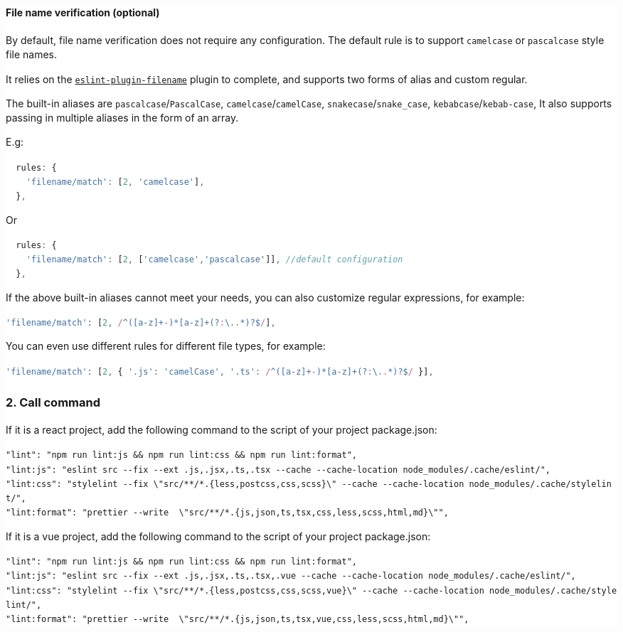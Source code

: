 #### File name verification (optional)

By default, file name verification does not require any configuration. The default rule is to support `camelcase` or `pascalcase` style file names.

It relies on the [`eslint-plugin-filename`](https://github.com/benyasin/eslint-plugin-filename) plugin to complete, and supports two forms of alias and custom regular.

The built-in aliases are `pascalcase`/`PascalCase`, `camelcase`/`camelCase`, `snakecase`/`snake_case`, `kebabcase`/`kebab-case`,
It also supports passing in multiple aliases in the form of an array.

E.g:

```js
  rules: {
    'filename/match': [2, 'camelcase'],
  },
```

Or

```js
  rules: {
    'filename/match': [2, ['camelcase','pascalcase']], //default configuration
  },
```

If the above built-in aliases cannot meet your needs, you can also customize regular expressions, for example:

```js
'filename/match': [2, /^([a-z]+-)*[a-z]+(?:\..*)?$/],
```

You can even use different rules for different file types, for example:

```js
'filename/match': [2, { '.js': 'camelCase', '.ts': /^([a-z]+-)*[a-z]+(?:\..*)?$/ }],
```

### 2. Call command

If it is a react project, add the following command to the script of your project package.json:
```
"lint": "npm run lint:js && npm run lint:css && npm run lint:format",
"lint:js": "eslint src --fix --ext .js,.jsx,.ts,.tsx --cache --cache-location node_modules/.cache/eslint/",
"lint:css": "stylelint --fix \"src/**/*.{less,postcss,css,scss}\" --cache --cache-location node_modules/.cache/stylelint/",
"lint:format": "prettier --write  \"src/**/*.{js,json,ts,tsx,css,less,scss,html,md}\"",
```

If it is a vue project, add the following command to the script of your project package.json:

```
"lint": "npm run lint:js && npm run lint:css && npm run lint:format",
"lint:js": "eslint src --fix --ext .js,.jsx,.ts,.tsx,.vue --cache --cache-location node_modules/.cache/eslint/",
"lint:css": "stylelint --fix \"src/**/*.{less,postcss,css,scss,vue}\" --cache --cache-location node_modules/.cache/stylelint/",
"lint:format": "prettier --write  \"src/**/*.{js,json,ts,tsx,vue,css,less,scss,html,md}\"",
```


[npm-image]: https://img.shields.io/npm/v/code-specification-unid.svg?style=flat-square
[npm-url]: https://npmjs.org/package/code-specification-unid
[downloads-image]: https://img.shields.io/npm/dm/code-specification-unid.svg?style=flat-square
[downloads-url]: https://npmjs.org/package/code-specification-unid
[license-image]: https://img.shields.io/badge/License-MIT-blue.svg?style=flat-square
[license-url]: https://opensource.org/licenses/MIT